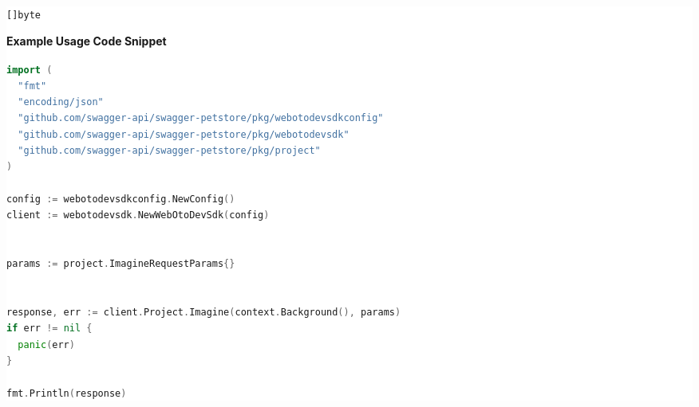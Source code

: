 `[]byte`

**Example Usage Code Snippet**

```go
import (
  "fmt"
  "encoding/json"
  "github.com/swagger-api/swagger-petstore/pkg/webotodevsdkconfig"
  "github.com/swagger-api/swagger-petstore/pkg/webotodevsdk"
  "github.com/swagger-api/swagger-petstore/pkg/project"
)

config := webotodevsdkconfig.NewConfig()
client := webotodevsdk.NewWebOtoDevSdk(config)


params := project.ImagineRequestParams{}


response, err := client.Project.Imagine(context.Background(), params)
if err != nil {
  panic(err)
}

fmt.Println(response)
```


